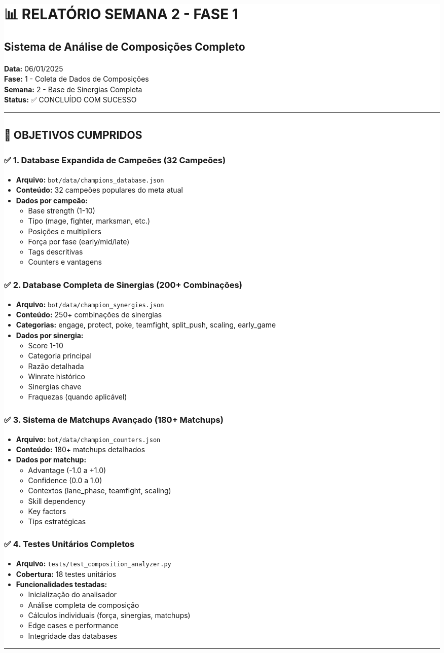 # 📊 RELATÓRIO SEMANA 2 - FASE 1
## Sistema de Análise de Composições Completo

**Data:** 06/01/2025  
**Fase:** 1 - Coleta de Dados de Composições  
**Semana:** 2 - Base de Sinergias Completa  
**Status:** ✅ CONCLUÍDO COM SUCESSO

---

## 🎯 **OBJETIVOS CUMPRIDOS**

### ✅ **1. Database Expandida de Campeões (32 Campeões)**
- **Arquivo:** `bot/data/champions_database.json`
- **Conteúdo:** 32 campeões populares do meta atual
- **Dados por campeão:**
  - Base strength (1-10)
  - Tipo (mage, fighter, marksman, etc.)
  - Posições e multipliers
  - Força por fase (early/mid/late)
  - Tags descritivas
  - Counters e vantagens

### ✅ **2. Database Completa de Sinergias (200+ Combinações)**
- **Arquivo:** `bot/data/champion_synergies.json`
- **Conteúdo:** 250+ combinações de sinergias
- **Categorias:** engage, protect, poke, teamfight, split_push, scaling, early_game
- **Dados por sinergia:**
  - Score 1-10
  - Categoria principal
  - Razão detalhada
  - Winrate histórico
  - Sinergias chave
  - Fraquezas (quando aplicável)

### ✅ **3. Sistema de Matchups Avançado (180+ Matchups)**
- **Arquivo:** `bot/data/champion_counters.json`
- **Conteúdo:** 180+ matchups detalhados
- **Dados por matchup:**
  - Advantage (-1.0 a +1.0)
  - Confidence (0.0 a 1.0)
  - Contextos (lane_phase, teamfight, scaling)
  - Skill dependency
  - Key factors
  - Tips estratégicas

### ✅ **4. Testes Unitários Completos**
- **Arquivo:** `tests/test_composition_analyzer.py`
- **Cobertura:** 18 testes unitários
- **Funcionalidades testadas:**
  - Inicialização do analisador
  - Análise completa de composição
  - Cálculos individuais (força, sinergias, matchups)
  - Edge cases e performance
  - Integridade das databases

---